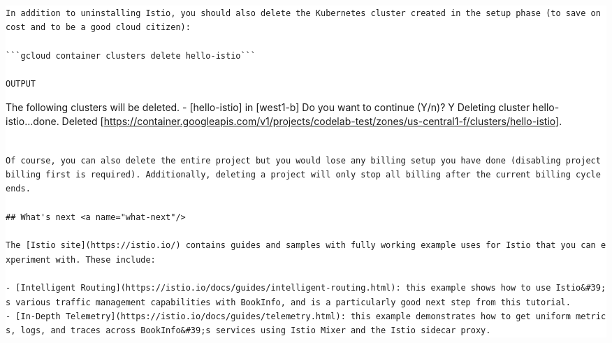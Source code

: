 ```
In addition to uninstalling Istio, you should also delete the Kubernetes cluster created in the setup phase (to save on cost and to be a good cloud citizen):

```gcloud container clusters delete hello-istio```

OUTPUT
```
The following clusters will be deleted. - [hello-istio] in [west1-b]
Do you want to continue (Y/n)?  Y
Deleting cluster hello-istio...done.                                                                                                                                                                                         Deleted [https://container.googleapis.com/v1/projects/codelab-test/zones/us-central1-f/clusters/hello-istio].
```

Of course, you can also delete the entire project but you would lose any billing setup you have done (disabling project billing first is required). Additionally, deleting a project will only stop all billing after the current billing cycle ends.

## What's next <a name="what-next"/>

The [Istio site](https://istio.io/) contains guides and samples with fully working example uses for Istio that you can experiment with. These include:

- [Intelligent Routing](https://istio.io/docs/guides/intelligent-routing.html): this example shows how to use Istio&#39;s various traffic management capabilities with BookInfo, and is a particularly good next step from this tutorial.
- [In-Depth Telemetry](https://istio.io/docs/guides/telemetry.html): this example demonstrates how to get uniform metrics, logs, and traces across BookInfo&#39;s services using Istio Mixer and the Istio sidecar proxy.
